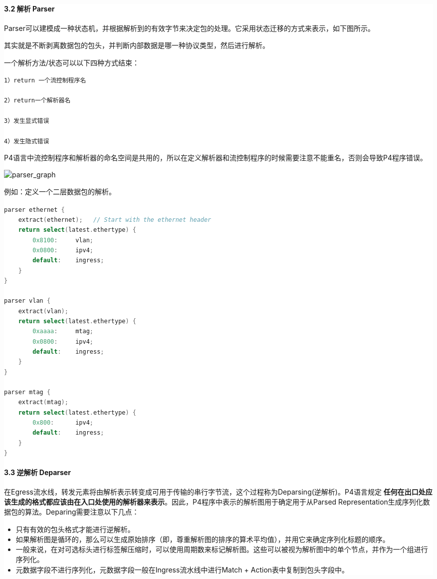 #### 3.2 解析 **Parser**

Parser可以建模成一种状态机，并根据解析到的有效字节来决定包的处理。它采用状态迁移的方式来表示，如下图所示。

其实就是不断剥离数据包的包头，并判断内部数据是哪一种协议类型，然后进行解析。

一个解析方法/状态可以以下四种方式结束：

    1）return 一个流控制程序名

    2）return一个解析器名

    3）发生显式错误

    4）发生隐式错误

P4语言中流控制程序和解析器的命名空间是共用的，所以在定义解析器和流控制程序的时候需要注意不能重名，否则会导致P4程序错误。

![parser_graph](http://on64c9tla.bkt.clouddn.com/subond/p4_2.png)

例如：定义一个二层数据包的解析。

```go
parser ethernet {
    extract(ethernet);   // Start with the ethernet header
    return select(latest.ethertype) {
        0x8100:     vlan;
        0x0800:     ipv4;
        default:    ingress;
    }
}

parser vlan {
    extract(vlan);
    return select(latest.ethertype) {
        0xaaaa:     mtag;
        0x0800:     ipv4;
        default:    ingress;
    }
}

parser mtag {
    extract(mtag);
    return select(latest.ethertype) {
        0x800:      ipv4;
        default:    ingress;
    }
}
```

#### 3.3 逆解析 **Deparser**

在Egress流水线，转发元素将由解析表示转变成可用于传输的串行字节流，这个过程称为Deparsing(逆解析)。P4语言规定 **任何在出口处应该生成的格式都应该由在入口处使用的解析器来表示**。因此，P4程序中表示的解析图用于确定用于从Parsed Representation生成序列化数据包的算法。Deparing需要注意以下几点：

  * 只有有效的包头格式才能进行逆解析。   
  * 如果解析图是循环的，那么可以生成原始排序（即，尊重解析图的排序的算术平均值），并用它来确定序列化标题的顺序。  
  * 一般来说，在对可选标头进行标签解压缩时，可以使用周期数来标记解析图。这些可以被视为解析图中的单个节点，并作为一个组进行序列化。  
  * 元数据字段不进行序列化，元数据字段一般在Ingress流水线中进行Match + Action表中复制到包头字段中。
